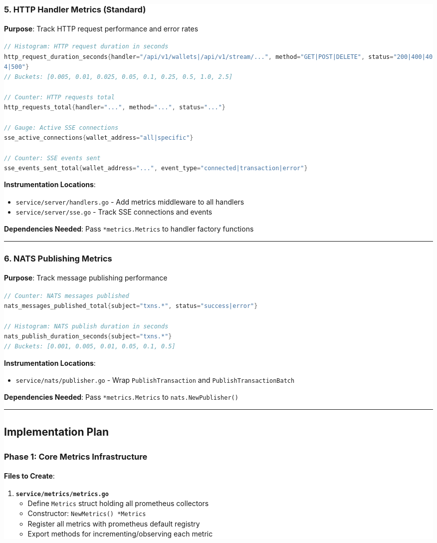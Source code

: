 ### 5. HTTP Handler Metrics (Standard)

**Purpose**: Track HTTP request performance and error rates

```go
// Histogram: HTTP request duration in seconds
http_request_duration_seconds{handler="/api/v1/wallets|/api/v1/stream/...", method="GET|POST|DELETE", status="200|400|404|500"}
// Buckets: [0.005, 0.01, 0.025, 0.05, 0.1, 0.25, 0.5, 1.0, 2.5]

// Counter: HTTP requests total
http_requests_total{handler="...", method="...", status="..."}

// Gauge: Active SSE connections
sse_active_connections{wallet_address="all|specific"}

// Counter: SSE events sent
sse_events_sent_total{wallet_address="...", event_type="connected|transaction|error"}
```

**Instrumentation Locations**:
- `service/server/handlers.go` - Add metrics middleware to all handlers
- `service/server/sse.go` - Track SSE connections and events

**Dependencies Needed**: Pass `*metrics.Metrics` to handler factory functions

---

### 6. NATS Publishing Metrics

**Purpose**: Track message publishing performance

```go
// Counter: NATS messages published
nats_messages_published_total{subject="txns.*", status="success|error"}

// Histogram: NATS publish duration in seconds
nats_publish_duration_seconds{subject="txns.*"}
// Buckets: [0.001, 0.005, 0.01, 0.05, 0.1, 0.5]
```

**Instrumentation Locations**:
- `service/nats/publisher.go` - Wrap `PublishTransaction` and `PublishTransactionBatch`

**Dependencies Needed**: Pass `*metrics.Metrics` to `nats.NewPublisher()`

---

## Implementation Plan

### Phase 1: Core Metrics Infrastructure

**Files to Create**:

1. **`service/metrics/metrics.go`**
   - Define `Metrics` struct holding all prometheus collectors
   - Constructor: `NewMetrics() *Metrics`
   - Register all metrics with prometheus default registry
   - Export methods for incrementing/observing each metric

